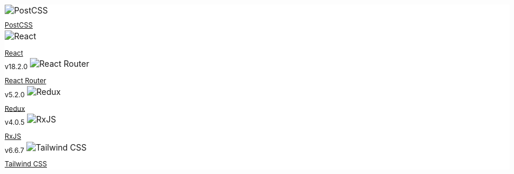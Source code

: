 <td align='center'>
  <img width='36' height='36' src='https://img.stackshare.io/service/3339/rlFcjEdI.png' alt='PostCSS'>
  <br>
  <sub><a href="https://github.com/postcss/postcss">PostCSS</a></sub>
  <br>
  <sub></sub>
</td>

<td align='center'>
  <img width='36' height='36' src='https://img.stackshare.io/service/1020/OYIaJ1KK.png' alt='React'>
  <br>
  <sub><a href="https://reactjs.org/">React</a></sub>
  <br>
  <sub>v18.2.0</sub>
</td>

<td align='center'>
  <img width='36' height='36' src='https://img.stackshare.io/service/3350/8261421.png' alt='React Router'>
  <br>
  <sub><a href="https://github.com/rackt/react-router">React Router</a></sub>
  <br>
  <sub>v5.2.0</sub>
</td>

<td align='center'>
  <img width='36' height='36' src='https://img.stackshare.io/service/4074/13142323.png' alt='Redux'>
  <br>
  <sub><a href="https://redux.js.org/">Redux</a></sub>
  <br>
  <sub>v4.0.5</sub>
</td>

</tr>
<tr>
  <td align='center'>
  <img width='36' height='36' src='https://img.stackshare.io/service/1796/984368.png' alt='RxJS'>
  <br>
  <sub><a href="http://reactivex.io/rxjs/">RxJS</a></sub>
  <br>
  <sub>v6.6.7</sub>
</td>

<td align='center'>
  <img width='36' height='36' src='https://img.stackshare.io/service/8158/default_660b7c41c3ba489cb581eec89c04655404258c19.png' alt='Tailwind CSS'>
  <br>
  <sub><a href="https://tailwindcss.com">Tailwind CSS</a></sub>
  <br>
  <sub></sub>
</td>
